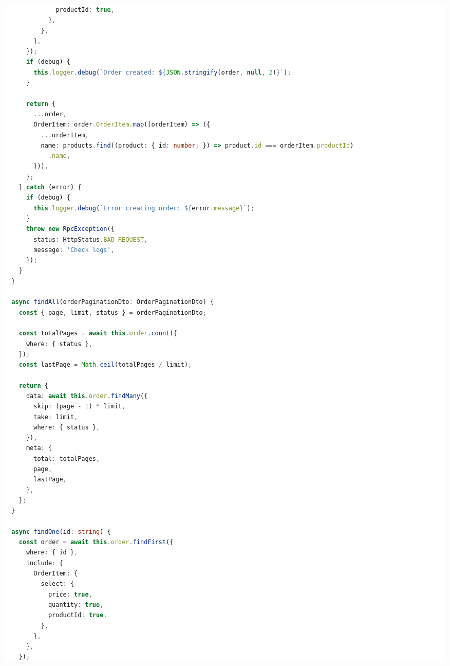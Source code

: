 ```ts
              productId: true,
            },
          },
        },
      });
      if (debug) {
        this.logger.debug(`Order created: ${JSON.stringify(order, null, 2)}`);
      }

      return {
        ...order,
        OrderItem: order.OrderItem.map((orderItem) => ({
          ...orderItem,
          name: products.find((product: { id: number; }) => product.id === orderItem.productId)
            .name,
        })),
      };
    } catch (error) {
      if (debug) {
        this.logger.debug(`Error creating order: ${error.message}`);
      }
      throw new RpcException({
        status: HttpStatus.BAD_REQUEST,
        message: 'Check logs',
      });
    }
  }

  async findAll(orderPaginationDto: OrderPaginationDto) {
    const { page, limit, status } = orderPaginationDto;

    const totalPages = await this.order.count({
      where: { status },
    });
    const lastPage = Math.ceil(totalPages / limit);

    return {
      data: await this.order.findMany({
        skip: (page - 1) * limit,
        take: limit,
        where: { status },
      }),
      meta: {
        total: totalPages,
        page,
        lastPage,
      },
    };
  }

  async findOne(id: string) {
    const order = await this.order.findFirst({
      where: { id },
      include: {
        OrderItem: {
          select: {
            price: true,
            quantity: true,
            productId: true,
          },
        },
      },
    });
```